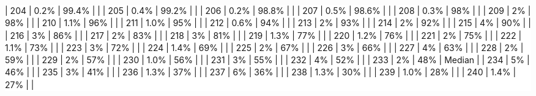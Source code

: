 | 204 | 0.2% | 99.4% |  |
| 205 | 0.4% | 99.2% |  |
| 206 | 0.2% | 98.8% |  |
| 207 | 0.5% | 98.6% |  |
| 208 | 0.3% | 98% |  |
| 209 | 2% | 98% |  |
| 210 | 1.1% | 96% |  |
| 211 | 1.0% | 95% |  |
| 212 | 0.6% | 94% |  |
| 213 | 2% | 93% |  |
| 214 | 2% | 92% |  |
| 215 | 4% | 90% |  |
| 216 | 3% | 86% |  |
| 217 | 2% | 83% |  |
| 218 | 3% | 81% |  |
| 219 | 1.3% | 77% |  |
| 220 | 1.2% | 76% |  |
| 221 | 2% | 75% |  |
| 222 | 1.1% | 73% |  |
| 223 | 3% | 72% |  |
| 224 | 1.4% | 69% |  |
| 225 | 2% | 67% |  |
| 226 | 3% | 66% |  |
| 227 | 4% | 63% |  |
| 228 | 2% | 59% |  |
| 229 | 2% | 57% |  |
| 230 | 1.0% | 56% |  |
| 231 | 3% | 55% |  |
| 232 | 4% | 52% |  |
| 233 | 2% | 48% | Median |
| 234 | 5% | 46% |  |
| 235 | 3% | 41% |  |
| 236 | 1.3% | 37% |  |
| 237 | 6% | 36% |  |
| 238 | 1.3% | 30% |  |
| 239 | 1.0% | 28% |  |
| 240 | 1.4% | 27% |  |